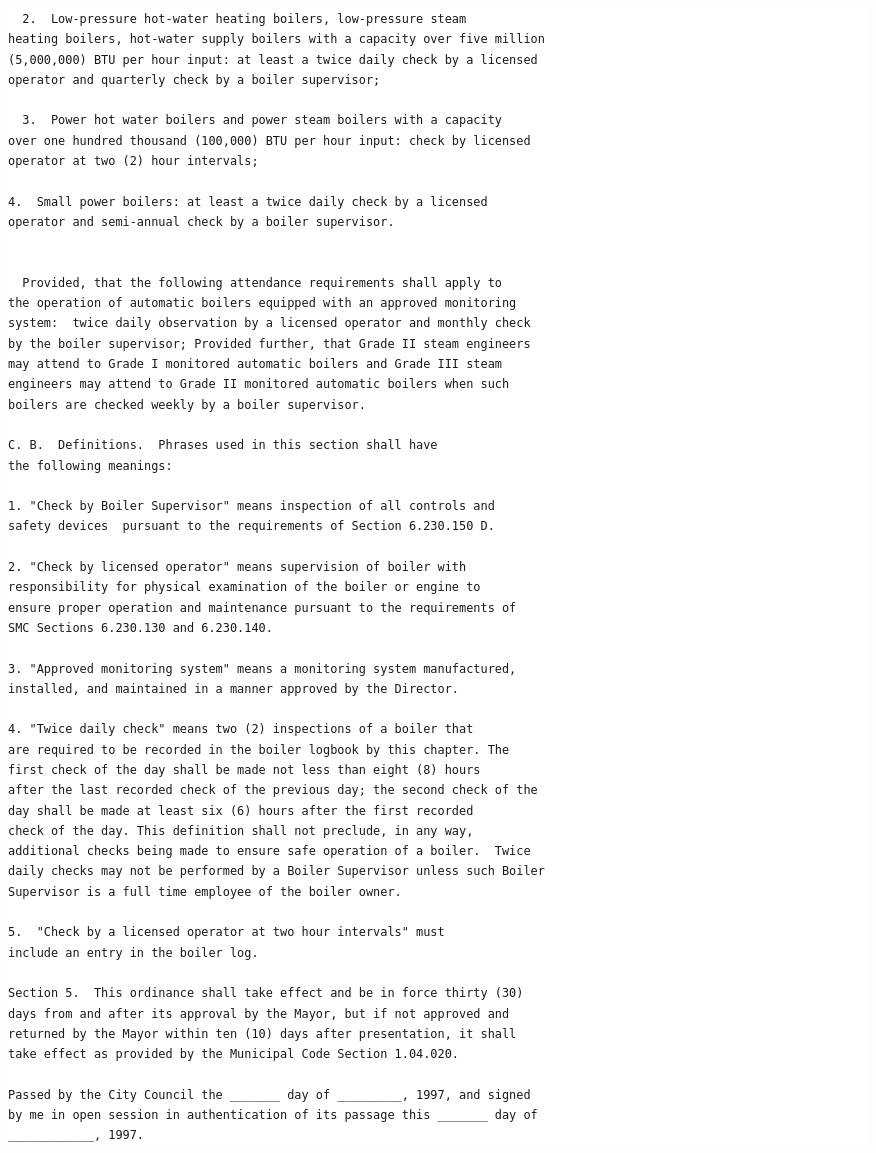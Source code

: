       2.  Low-pressure hot-water heating boilers, low-pressure steam  
    heating boilers, hot-water supply boilers with a capacity over five million  
    (5,000,000) BTU per hour input: at least a twice daily check by a licensed  
    operator and quarterly check by a boiler supervisor;  
  
      3.  Power hot water boilers and power steam boilers with a capacity  
    over one hundred thousand (100,000) BTU per hour input: check by licensed  
    operator at two (2) hour intervals;  
  
    4.  Small power boilers: at least a twice daily check by a licensed  
    operator and semi-annual check by a boiler supervisor.  
  
  
      Provided, that the following attendance requirements shall apply to  
    the operation of automatic boilers equipped with an approved monitoring  
    system:  twice daily observation by a licensed operator and monthly check  
    by the boiler supervisor; Provided further, that Grade II steam engineers  
    may attend to Grade I monitored automatic boilers and Grade III steam  
    engineers may attend to Grade II monitored automatic boilers when such  
    boilers are checked weekly by a boiler supervisor.  
  
    C. B.  Definitions.  Phrases used in this section shall have  
    the following meanings:  
  
    1. "Check by Boiler Supervisor" means inspection of all controls and  
    safety devices  pursuant to the requirements of Section 6.230.150 D.  
  
    2. "Check by licensed operator" means supervision of boiler with  
    responsibility for physical examination of the boiler or engine to  
    ensure proper operation and maintenance pursuant to the requirements of  
    SMC Sections 6.230.130 and 6.230.140.  
  
    3. "Approved monitoring system" means a monitoring system manufactured,  
    installed, and maintained in a manner approved by the Director.  
  
    4. "Twice daily check" means two (2) inspections of a boiler that  
    are required to be recorded in the boiler logbook by this chapter. The  
    first check of the day shall be made not less than eight (8) hours  
    after the last recorded check of the previous day; the second check of the  
    day shall be made at least six (6) hours after the first recorded  
    check of the day. This definition shall not preclude, in any way,  
    additional checks being made to ensure safe operation of a boiler.  Twice  
    daily checks may not be performed by a Boiler Supervisor unless such Boiler  
    Supervisor is a full time employee of the boiler owner.  
  
    5.  "Check by a licensed operator at two hour intervals" must  
    include an entry in the boiler log.  
  
    Section 5.  This ordinance shall take effect and be in force thirty (30)  
    days from and after its approval by the Mayor, but if not approved and  
    returned by the Mayor within ten (10) days after presentation, it shall  
    take effect as provided by the Municipal Code Section 1.04.020.  
  
    Passed by the City Council the _______ day of _________, 1997, and signed  
    by me in open session in authentication of its passage this _______ day of  
    ____________, 1997.  
  